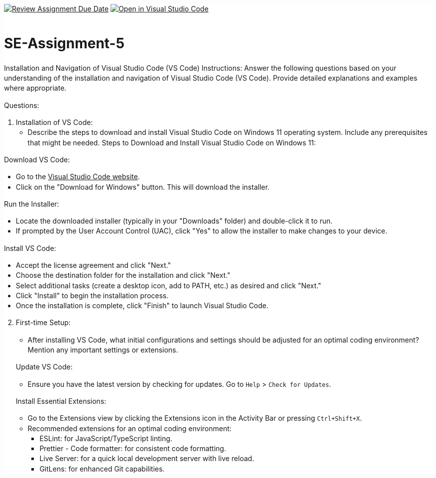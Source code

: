 [![Review Assignment Due Date](https://classroom.github.com/assets/deadline-readme-button-22041afd0340ce965d47ae6ef1cefeee28c7c493a6346c4f15d667ab976d596c.svg)](https://classroom.github.com/a/XoLGRbHq)
[![Open in Visual Studio Code](https://classroom.github.com/assets/open-in-vscode-2e0aaae1b6195c2367325f4f02e2d04e9abb55f0b24a779b69b11b9e10269abc.svg)](https://classroom.github.com/online_ide?assignment_repo_id=15348247&assignment_repo_type=AssignmentRepo)
# SE-Assignment-5
Installation and Navigation of Visual Studio Code (VS Code)
 Instructions:
Answer the following questions based on your understanding of the installation and navigation of Visual Studio Code (VS Code). Provide detailed explanations and examples where appropriate.

 Questions:

1. Installation of VS Code:
   - Describe the steps to download and install Visual Studio Code on Windows 11 operating system. Include any prerequisites that might be needed.
Steps to Download and Install Visual Studio Code on Windows 11:



 Download VS Code:
   - Go to the [Visual Studio Code website](https://code.visualstudio.com/).
   - Click on the "Download for Windows" button. This will download the installer.

 Run the Installer:
   - Locate the downloaded installer (typically in your "Downloads" folder) and double-click it to run.
   - If prompted by the User Account Control (UAC), click "Yes" to allow the installer to make changes to your device.

Install VS Code:
   - Accept the license agreement and click "Next."
   - Choose the destination folder for the installation and click "Next."
   - Select additional tasks (create a desktop icon, add to PATH, etc.) as desired and click "Next."
   - Click "Install" to begin the installation process.
   - Once the installation is complete, click "Finish" to launch Visual Studio Code.

2. First-time Setup:
   - After installing VS Code, what initial configurations and settings should be adjusted for an optimal coding environment? Mention any important settings or extensions.

    Update VS Code:
   - Ensure you have the latest version by checking for updates. Go to `Help` > `Check for Updates`.

    Install Essential Extensions:
   - Go to the Extensions view by clicking the Extensions icon in the Activity Bar or pressing `Ctrl+Shift+X`.
   - Recommended extensions for an optimal coding environment:
     - ESLint: for JavaScript/TypeScript linting.
     - Prettier - Code formatter: for consistent code formatting.
     - Live Server: for a quick local development server with live reload.
     - GitLens: for enhanced Git capabilities.
